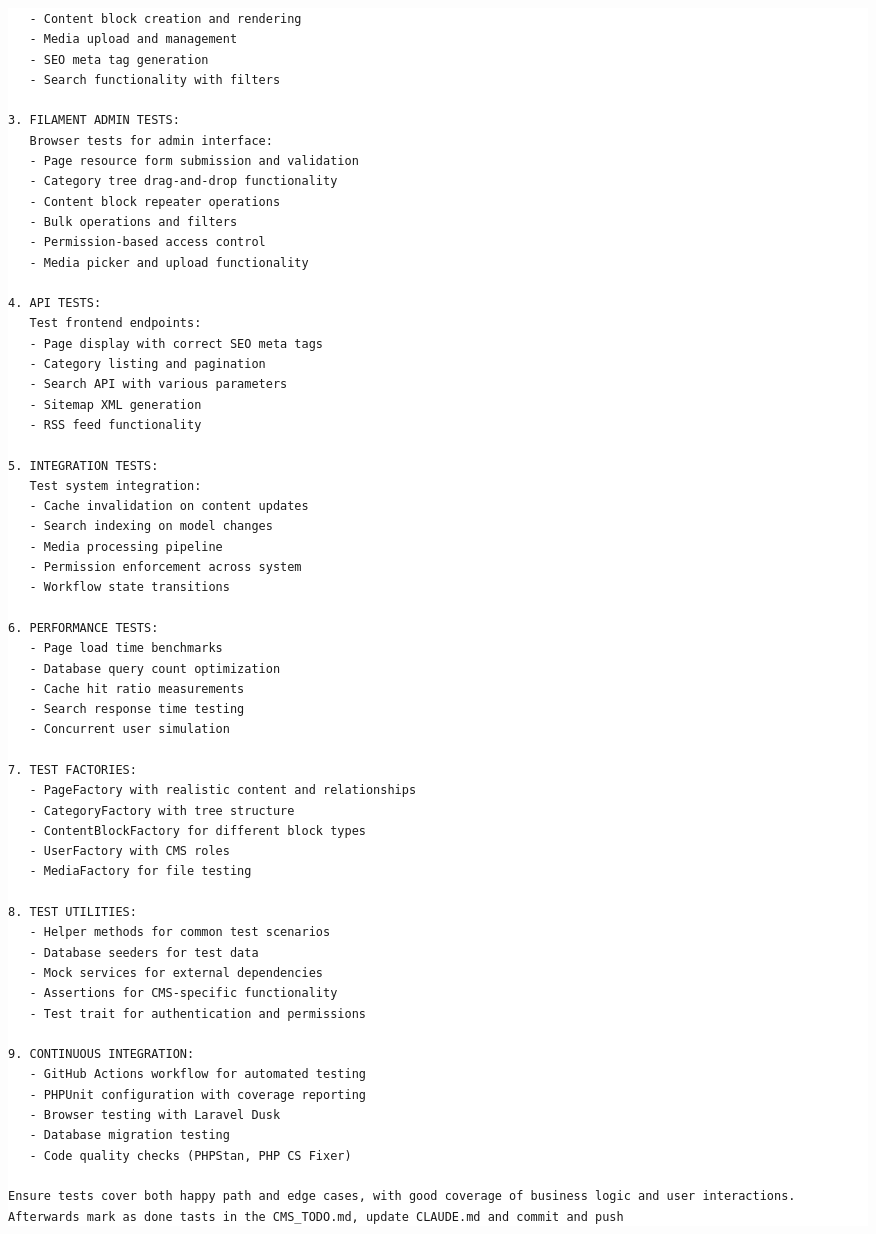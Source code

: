 ```
   - Content block creation and rendering
   - Media upload and management
   - SEO meta tag generation
   - Search functionality with filters

3. FILAMENT ADMIN TESTS:
   Browser tests for admin interface:
   - Page resource form submission and validation
   - Category tree drag-and-drop functionality
   - Content block repeater operations
   - Bulk operations and filters
   - Permission-based access control
   - Media picker and upload functionality

4. API TESTS:
   Test frontend endpoints:
   - Page display with correct SEO meta tags
   - Category listing and pagination
   - Search API with various parameters
   - Sitemap XML generation
   - RSS feed functionality

5. INTEGRATION TESTS:
   Test system integration:
   - Cache invalidation on content updates
   - Search indexing on model changes
   - Media processing pipeline
   - Permission enforcement across system
   - Workflow state transitions

6. PERFORMANCE TESTS:
   - Page load time benchmarks
   - Database query count optimization
   - Cache hit ratio measurements
   - Search response time testing
   - Concurrent user simulation

7. TEST FACTORIES:
   - PageFactory with realistic content and relationships
   - CategoryFactory with tree structure
   - ContentBlockFactory for different block types
   - UserFactory with CMS roles
   - MediaFactory for file testing

8. TEST UTILITIES:
   - Helper methods for common test scenarios
   - Database seeders for test data
   - Mock services for external dependencies
   - Assertions for CMS-specific functionality
   - Test trait for authentication and permissions

9. CONTINUOUS INTEGRATION:
   - GitHub Actions workflow for automated testing
   - PHPUnit configuration with coverage reporting
   - Browser testing with Laravel Dusk
   - Database migration testing
   - Code quality checks (PHPStan, PHP CS Fixer)

Ensure tests cover both happy path and edge cases, with good coverage of business logic and user interactions.
Afterwards mark as done tasts in the CMS_TODO.md, update CLAUDE.md and commit and push
```
